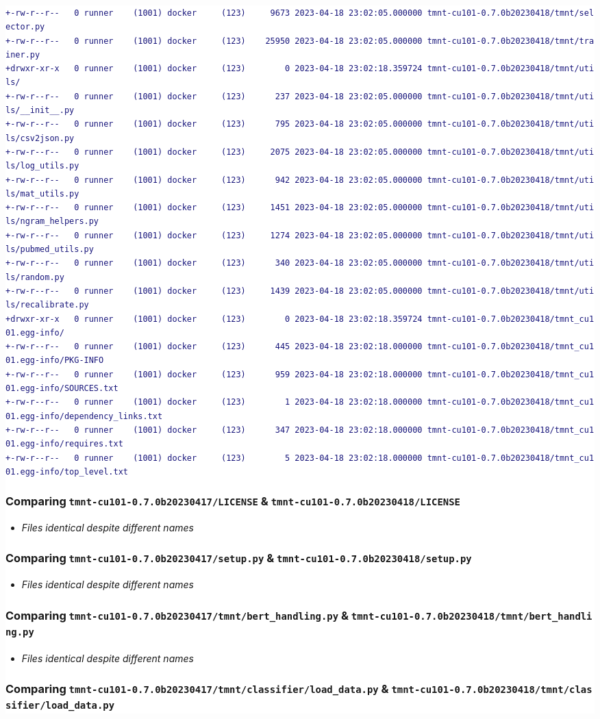 ```diff
+-rw-r--r--   0 runner    (1001) docker     (123)     9673 2023-04-18 23:02:05.000000 tmnt-cu101-0.7.0b20230418/tmnt/selector.py
+-rw-r--r--   0 runner    (1001) docker     (123)    25950 2023-04-18 23:02:05.000000 tmnt-cu101-0.7.0b20230418/tmnt/trainer.py
+drwxr-xr-x   0 runner    (1001) docker     (123)        0 2023-04-18 23:02:18.359724 tmnt-cu101-0.7.0b20230418/tmnt/utils/
+-rw-r--r--   0 runner    (1001) docker     (123)      237 2023-04-18 23:02:05.000000 tmnt-cu101-0.7.0b20230418/tmnt/utils/__init__.py
+-rw-r--r--   0 runner    (1001) docker     (123)      795 2023-04-18 23:02:05.000000 tmnt-cu101-0.7.0b20230418/tmnt/utils/csv2json.py
+-rw-r--r--   0 runner    (1001) docker     (123)     2075 2023-04-18 23:02:05.000000 tmnt-cu101-0.7.0b20230418/tmnt/utils/log_utils.py
+-rw-r--r--   0 runner    (1001) docker     (123)      942 2023-04-18 23:02:05.000000 tmnt-cu101-0.7.0b20230418/tmnt/utils/mat_utils.py
+-rw-r--r--   0 runner    (1001) docker     (123)     1451 2023-04-18 23:02:05.000000 tmnt-cu101-0.7.0b20230418/tmnt/utils/ngram_helpers.py
+-rw-r--r--   0 runner    (1001) docker     (123)     1274 2023-04-18 23:02:05.000000 tmnt-cu101-0.7.0b20230418/tmnt/utils/pubmed_utils.py
+-rw-r--r--   0 runner    (1001) docker     (123)      340 2023-04-18 23:02:05.000000 tmnt-cu101-0.7.0b20230418/tmnt/utils/random.py
+-rw-r--r--   0 runner    (1001) docker     (123)     1439 2023-04-18 23:02:05.000000 tmnt-cu101-0.7.0b20230418/tmnt/utils/recalibrate.py
+drwxr-xr-x   0 runner    (1001) docker     (123)        0 2023-04-18 23:02:18.359724 tmnt-cu101-0.7.0b20230418/tmnt_cu101.egg-info/
+-rw-r--r--   0 runner    (1001) docker     (123)      445 2023-04-18 23:02:18.000000 tmnt-cu101-0.7.0b20230418/tmnt_cu101.egg-info/PKG-INFO
+-rw-r--r--   0 runner    (1001) docker     (123)      959 2023-04-18 23:02:18.000000 tmnt-cu101-0.7.0b20230418/tmnt_cu101.egg-info/SOURCES.txt
+-rw-r--r--   0 runner    (1001) docker     (123)        1 2023-04-18 23:02:18.000000 tmnt-cu101-0.7.0b20230418/tmnt_cu101.egg-info/dependency_links.txt
+-rw-r--r--   0 runner    (1001) docker     (123)      347 2023-04-18 23:02:18.000000 tmnt-cu101-0.7.0b20230418/tmnt_cu101.egg-info/requires.txt
+-rw-r--r--   0 runner    (1001) docker     (123)        5 2023-04-18 23:02:18.000000 tmnt-cu101-0.7.0b20230418/tmnt_cu101.egg-info/top_level.txt
```

### Comparing `tmnt-cu101-0.7.0b20230417/LICENSE` & `tmnt-cu101-0.7.0b20230418/LICENSE`

 * *Files identical despite different names*

### Comparing `tmnt-cu101-0.7.0b20230417/setup.py` & `tmnt-cu101-0.7.0b20230418/setup.py`

 * *Files identical despite different names*

### Comparing `tmnt-cu101-0.7.0b20230417/tmnt/bert_handling.py` & `tmnt-cu101-0.7.0b20230418/tmnt/bert_handling.py`

 * *Files identical despite different names*

### Comparing `tmnt-cu101-0.7.0b20230417/tmnt/classifier/load_data.py` & `tmnt-cu101-0.7.0b20230418/tmnt/classifier/load_data.py`

